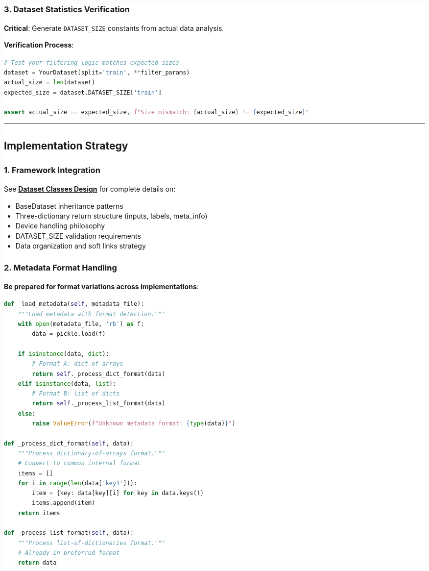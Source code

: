 ### 3. Dataset Statistics Verification

**Critical**: Generate `DATASET_SIZE` constants from actual data analysis.

**Verification Process**:
```python
# Test your filtering logic matches expected sizes
dataset = YourDataset(split='train', **filter_params)
actual_size = len(dataset)
expected_size = dataset.DATASET_SIZE['train']

assert actual_size == expected_size, f"Size mismatch: {actual_size} != {expected_size}"
```

---

## Implementation Strategy

### 1. Framework Integration

See **[Dataset Classes Design](dataset_classes_design.md)** for complete details on:
- BaseDataset inheritance patterns
- Three-dictionary return structure (inputs, labels, meta_info)
- Device handling philosophy
- DATASET_SIZE validation requirements
- Data organization and soft links strategy

### 2. Metadata Format Handling

**Be prepared for format variations across implementations**:

```python
def _load_metadata(self, metadata_file):
    """Load metadata with format detection."""
    with open(metadata_file, 'rb') as f:
        data = pickle.load(f)
    
    if isinstance(data, dict):
        # Format A: dict of arrays
        return self._process_dict_format(data)
    elif isinstance(data, list):
        # Format B: list of dicts
        return self._process_list_format(data)
    else:
        raise ValueError(f"Unknown metadata format: {type(data)}")

def _process_dict_format(self, data):
    """Process dictionary-of-arrays format."""
    # Convert to common internal format
    items = []
    for i in range(len(data['key1'])):
        item = {key: data[key][i] for key in data.keys()}
        items.append(item)
    return items

def _process_list_format(self, data):
    """Process list-of-dictionaries format.""" 
    # Already in preferred format
    return data
```
